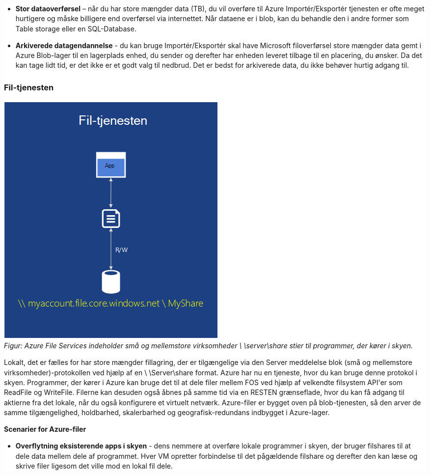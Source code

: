 - **Stor dataoverførsel** – når du har store mængder data (TB), du vil overføre til Azure Importér/Eksportér tjenesten er ofte meget hurtigere og måske billigere end overførsel via internettet. Når dataene er i blob, kan du behandle den i andre former som Table storage eller en SQL-Database.

- **Arkiverede datagendannelse** - du kan bruge Importér/Eksportér skal have Microsoft filoverførsel store mængder data gemt i Azure Blob-lager til en lagerplads enhed, du sender og derefter har enheden leveret tilbage til en placering, du ønsker. Da det kan tage lidt tid, er det ikke er et godt valg til nedbrud. Det er bedst for arkiverede data, du ikke behøver hurtig adgang til.


### <a name="file-service"></a>Fil-tjenesten
![Azure fil Service](./media/fundamentals-introduction-to-azure/FileServiceIntroNew.png)    
*Figur: Azure File Services indeholder små og mellemstore virksomheder \\ \\server\share stier til programmer, der kører i skyen.*

Lokalt, det er fælles for har store mængder fillagring, der er tilgængelige via den Server meddelelse blok (små og mellemstore virksomheder)-protokollen ved hjælp af en \\ \\Server\share format. Azure har nu en tjeneste, hvor du kan bruge denne protokol i skyen. Programmer, der kører i Azure kan bruge det til at dele filer mellem FOS ved hjælp af velkendte filsystem API'er som ReadFile og WriteFile. Filerne kan desuden også åbnes på samme tid via en RESTEN grænseflade, hvor du kan få adgang til aktierne fra det lokale, når du også konfigurere et virtuelt netværk. Azure-filer er bygget oven på blob-tjenesten, så den arver de samme tilgængelighed, holdbarhed, skalerbarhed og geografisk-redundans indbygget i Azure-lager.

**Scenarier for Azure-filer**

- **Overflytning eksisterende apps i skyen** - dens nemmere at overføre lokale programmer i skyen, der bruger filshares til at dele data mellem dele af programmet. Hver VM opretter forbindelse til det pågældende filshare og derefter den kan læse og skrive filer ligesom det ville mod en lokal fil dele.
